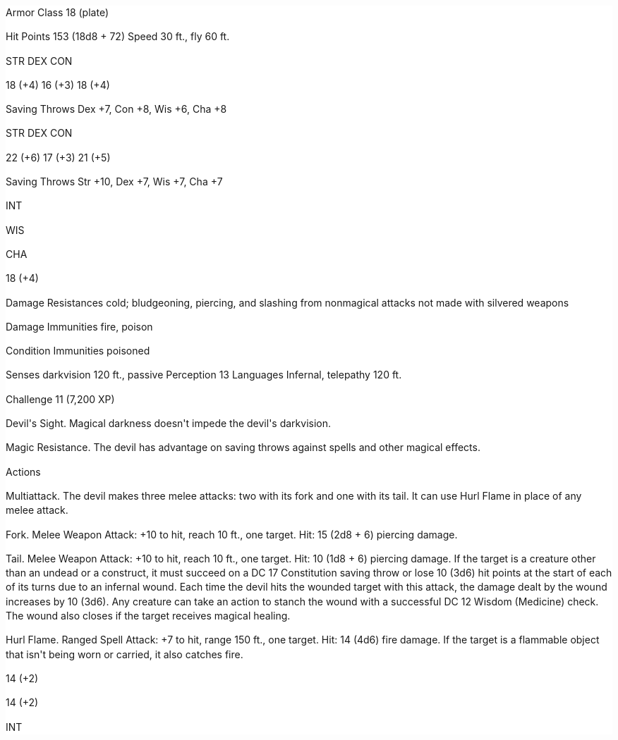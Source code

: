Armor Class 18 (plate)

Hit Points 153 (18d8 + 72) Speed 30 ft., fly 60 ft.

STR DEX CON

18 (+4) 16 (+3) 18 (+4)

Saving Throws Dex +7, Con +8, Wis +6, Cha +8

STR DEX CON

22 (+6) 17 (+3) 21 (+5)

Saving Throws Str +10, Dex +7, Wis +7, Cha +7

INT

WIS

CHA

18 (+4)

Damage Resistances cold; bludgeoning, piercing, and slashing from nonmagical attacks not made with silvered weapons

Damage Immunities fire, poison

Condition Immunities poisoned

Senses darkvision 120 ft., passive Perception 13 Languages Infernal, telepathy 120 ft.

Challenge 11 (7,200 XP)

Devil's Sight. Magical darkness doesn't impede the devil's darkvision.

Magic Resistance. The devil has advantage on saving throws against spells and other magical effects.

Actions

Multiattack. The devil makes three melee attacks: two with its fork and one with its tail. It can use Hurl Flame in place of any melee attack.

Fork. Melee Weapon Attack: +10 to hit, reach 10 ft., one target. Hit: 15 (2d8 + 6) piercing damage.

Tail. Melee Weapon Attack: +10 to hit, reach 10 ft., one target. Hit: 10 (1d8 + 6) piercing damage. If the target is a creature other than an undead or a construct, it must succeed on a DC 17 Constitution saving throw or lose 10 (3d6) hit points at the start of each of its turns due to an infernal wound. Each time the devil hits the wounded target with this attack, the damage dealt by the wound increases by 10 (3d6). Any creature can take an action to stanch the wound with a successful DC 12 Wisdom (Medicine) check. The wound also closes if the target receives magical healing.

Hurl Flame. Ranged Spell Attack: +7 to hit, range 150 ft., one target. Hit: 14 (4d6) fire damage. If the target is a flammable object that isn't being worn or carried, it also catches fire.

14 (+2)

14 (+2)

INT
